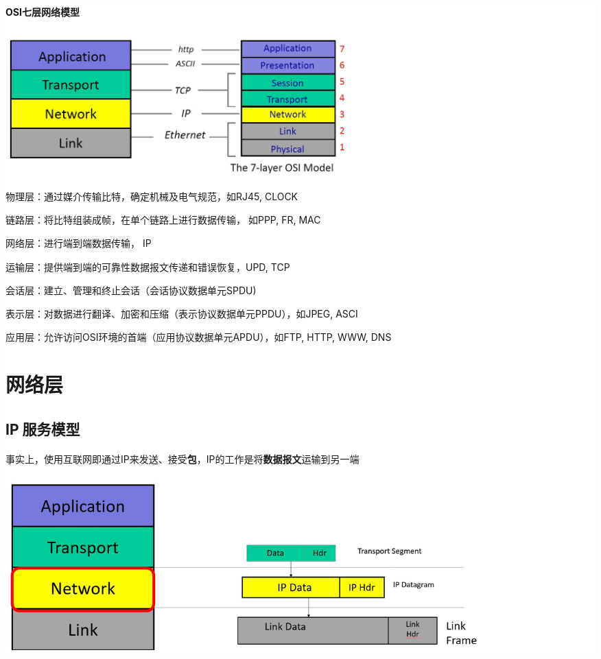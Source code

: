 

#### OSI七层网络模型

<img src="img/2-6-OSI.jpg" width="500px">

物理层：通过媒介传输比特，确定机械及电气规范，如RJ45, CLOCK

链路层：将比特组装成帧，在单个链路上进行数据传输， 如PPP, FR, MAC

网络层：进行端到端数据传输， IP

运输层：提供端到端的可靠性数据报文传递和错误恢复，UPD, TCP

会话层：建立、管理和终止会话（会话协议数据单元SPDU)

表示层：对数据进行翻译、加密和压缩（表示协议数据单元PPDU），如JPEG, ASCI

应用层：允许访问OSI环境的首端（应用协议数据单元APDU），如FTP, HTTP, WWW, DNS



# 网络层

## IP 服务模型

事实上，使用互联网即通过IP来发送、接受**包**，IP的工作是将**数据报文**运输到另一端

<img src="img/2-7-IP.jpg" width="700px">
